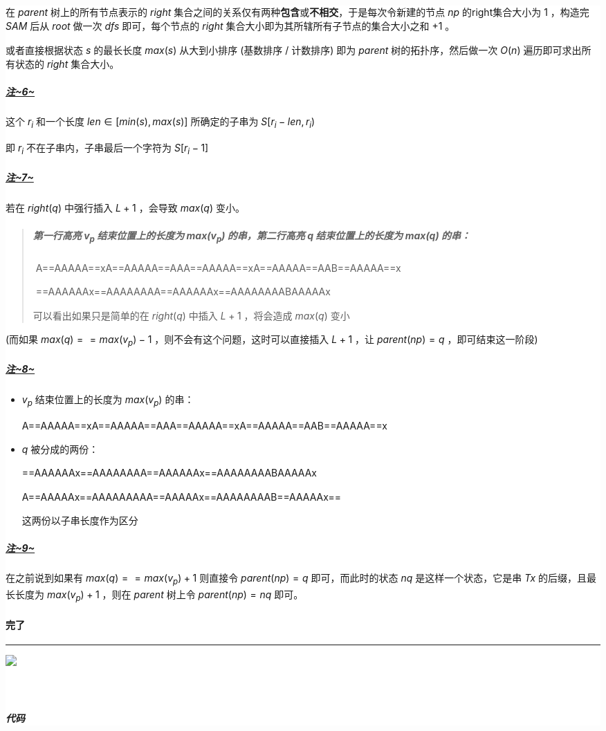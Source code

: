 在 $parent$ 树上的所有节点表示的 $right$ 集合之间的关系仅有两种**包含**或**不相交**，于是每次令新建的节点 $np$ 的right集合大小为 $1$ ，构造完 $SAM$ 后从 $root$ 做一次 $dfs$ 即可，每个节点的 $right$ 集合大小即为其所辖所有子节点的集合大小之和 $+1$ 。

或者直接根据状态 $s$ 的最长长度 $max(s)$ 从大到小排序 (基数排序 / 计数排序) 即为 $parent$ 树的拓扑序，然后做一次 $O(n)$ 遍历即可求出所有状态的 $right$ 集合大小。



##### <span id = "annotation6">[注~6~](#anchor6) </span>

这个 $r_i$ 和一个长度 $len \in [min(s),max(s)]$ 所确定的子串为 $S[r_i-len,r_i)$ 

即 $r_i$ 不在子串内，子串最后一个字符为 $S[r_i-1]$ 



##### <span id = "annotation7">[注~7~](#anchor7) </span>

若在 $right(q)$ 中强行插入 $L+1$ ，会导致 $max(q)$ 变小。

> ##### 第一行高亮 $v_p$ 结束位置上的长度为 $max(v_p)$ 的串，第二行高亮 $q$ 结束位置上的长度为 $max(q)$ 的串：
>
> ​	A==AAAAA==xA==AAAAA==AAA==AAAAA==xA==AAAAA==AAB==AAAAA==x 
>
> ​	==AAAAAAx==AAAAAAAA==AAAAAAx==AAAAAAAABAAAAAx 
>
> 可以看出如果只是简单的在 $right(q)$ 中插入 $L+1$ ，将会造成 $max(q)$ 变小

(而如果 $max(q)==max(v_p)-1$ ，则不会有这个问题，这时可以直接插入 $L+1$ ，让 $parent(np)=q$ ，即可结束这一阶段) 



##### <span id = "annotation8">[注~8~](#anchor8) </span>

- $v_p$ 结束位置上的长度为 $max(v_p)$ 的串：

  A==AAAAA==xA==AAAAA==AAA==AAAAA==xA==AAAAA==AAB==AAAAA==x 

- $q$ 被分成的两份：

  ==AAAAAAx==AAAAAAAA==AAAAAAx==AAAAAAAABAAAAAx 

  A==AAAAAx==AAAAAAAAA==AAAAAx==AAAAAAAAB==AAAAAx== 

  这两份以子串长度作为区分


##### <span id = "annotation9">[注~9~](#anchor9) </span>

在之前说到如果有 $max(q)==max(v_p)+1$ 则直接令 $parent(np)=q$ 即可，而此时的状态 $nq$ 是这样一个状态，它是串 $Tx$ 的后缀，且最长长度为 $max(v_p)+1$ ，则在 $parent$ 树上令 $parent(np)=nq$ 即可。



#### <span id = "end">完了</span>

*****

![](https://i.loli.net/2018/10/23/5bcf11da5c66b.jpg)<br><br><br>

##### 代码
